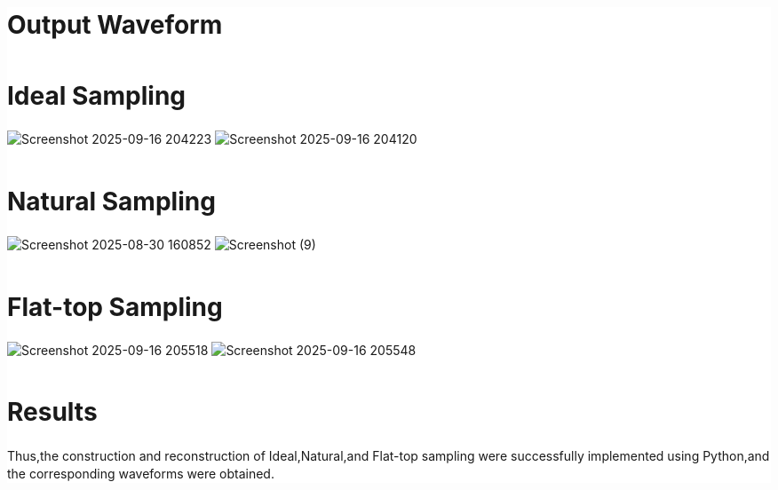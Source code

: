 # Output Waveform
# Ideal Sampling
<img width="778" height="374" alt="Screenshot 2025-09-16 204223" src="https://github.com/user-attachments/assets/a1210029-6417-4941-8156-d421d45299f3" />

<img width="807" height="733" alt="Screenshot 2025-09-16 204120" src="https://github.com/user-attachments/assets/14741935-9de7-4390-bc66-a9dd8e3e9f23" />

# Natural Sampling
<img width="1889" height="417" alt="Screenshot 2025-08-30 160852" src="https://github.com/user-attachments/assets/5e449b1a-486b-44fc-89a3-584221658d42" />
<img width="1920" height="648" alt="Screenshot (9)" src="https://github.com/user-attachments/assets/204cef66-7dc1-48e6-bddf-1d9a22bb4b89" />

# Flat-top Sampling
<img width="1583" height="262" alt="Screenshot 2025-09-16 205518" src="https://github.com/user-attachments/assets/adfc150c-5bb0-4c68-9a6e-215484d67466" />
<img width="1461" height="762" alt="Screenshot 2025-09-16 205548" src="https://github.com/user-attachments/assets/7aaf8bb6-2dba-4283-8313-505a188fd257" />

# Results
Thus,the construction and reconstruction of Ideal,Natural,and Flat-top sampling were successfully implemented using Python,and the corresponding waveforms were obtained.
